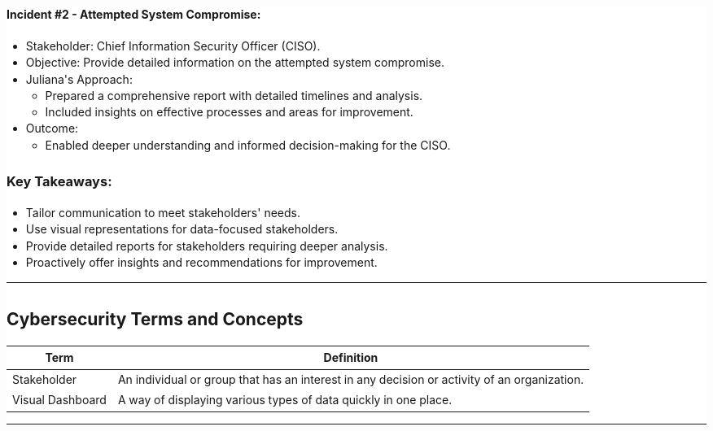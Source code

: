 #### Incident #2 - Attempted System Compromise:

- Stakeholder: Chief Information Security Officer (CISO).
- Objective: Provide detailed information on the attempted system compromise.
- Juliana's Approach:
  - Prepared a comprehensive report with detailed timelines and analysis.
  - Included insights on effective processes and areas for improvement.
- Outcome:
  - Enabled deeper understanding and informed decision-making for the CISO.

### Key Takeaways:

- Tailor communication to meet stakeholders' needs.
- Use visual representations for data-focused stakeholders.
- Provide detailed reports for stakeholders requiring deeper analysis.
- Proactively offer insights and recommendations for improvement.

---
## **Cybersecurity Terms and Concepts**

|Term|Definition|
|---|---|
|Stakeholder|An individual or group that has an interest in any decision or activity of an organization.|
|Visual Dashboard|A way of displaying various types of data quickly in one place.|

---